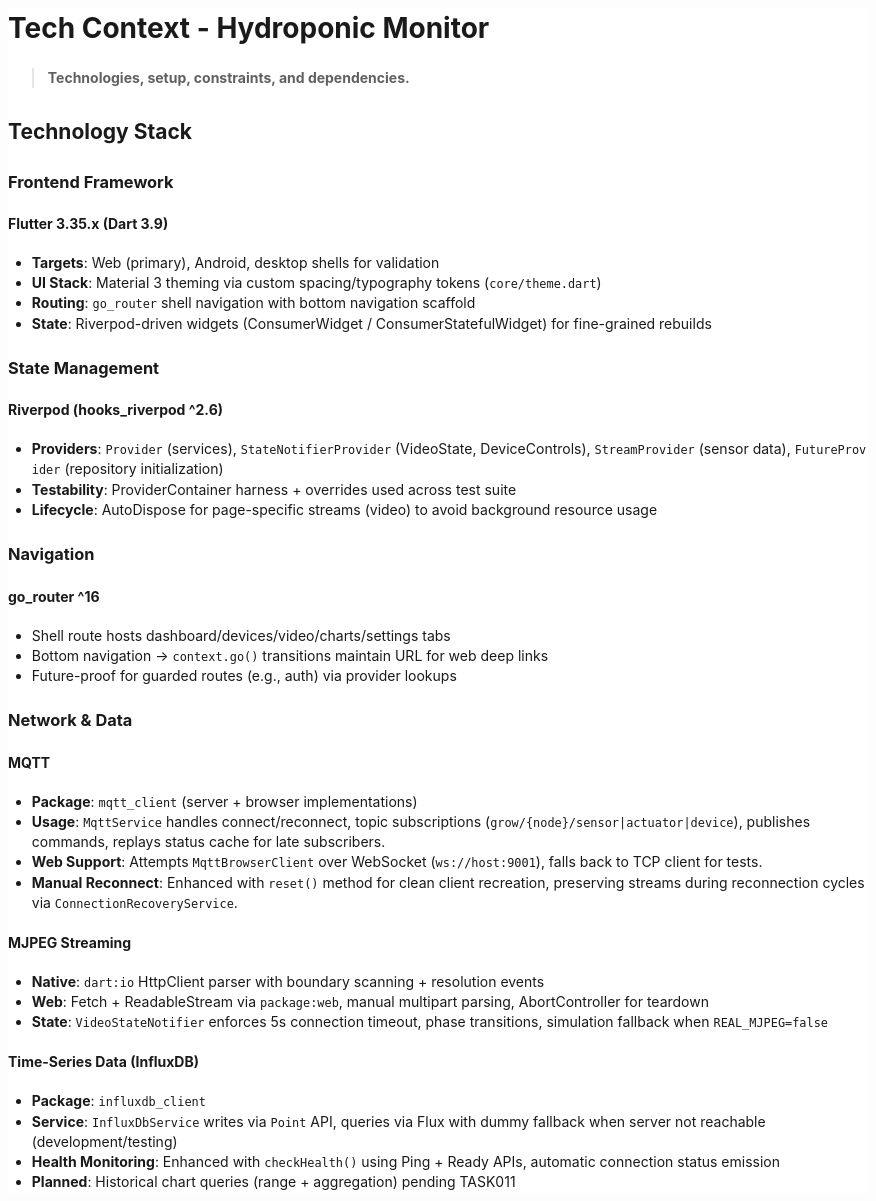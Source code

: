 # Tech Context - Hydroponic Monitor

> **Technologies, setup, constraints, and dependencies.**

## Technology Stack

### Frontend Framework

#### Flutter 3.35.x (Dart 3.9)
- **Targets**: Web (primary), Android, desktop shells for validation
- **UI Stack**: Material 3 theming via custom spacing/typography tokens (`core/theme.dart`)
- **Routing**: `go_router` shell navigation with bottom navigation scaffold
- **State**: Riverpod-driven widgets (ConsumerWidget / ConsumerStatefulWidget) for fine-grained rebuilds

### State Management

#### Riverpod (hooks_riverpod ^2.6)
- **Providers**: `Provider` (services), `StateNotifierProvider` (VideoState, DeviceControls), `StreamProvider` (sensor data), `FutureProvider` (repository initialization)
- **Testability**: ProviderContainer harness + overrides used across test suite
- **Lifecycle**: AutoDispose for page-specific streams (video) to avoid background resource usage

### Navigation

#### go_router ^16
- Shell route hosts dashboard/devices/video/charts/settings tabs
- Bottom navigation -> `context.go()` transitions maintain URL for web deep links
- Future-proof for guarded routes (e.g., auth) via provider lookups

### Network & Data

#### MQTT
- **Package**: `mqtt_client` (server + browser implementations)
- **Usage**: `MqttService` handles connect/reconnect, topic subscriptions (`grow/{node}/sensor|actuator|device`), publishes commands, replays status cache for late subscribers.
- **Web Support**: Attempts `MqttBrowserClient` over WebSocket (`ws://host:9001`), falls back to TCP client for tests.
- **Manual Reconnect**: Enhanced with `reset()` method for clean client recreation, preserving streams during reconnection cycles via `ConnectionRecoveryService`.

#### MJPEG Streaming
- **Native**: `dart:io` HttpClient parser with boundary scanning + resolution events
- **Web**: Fetch + ReadableStream via `package:web`, manual multipart parsing, AbortController for teardown
- **State**: `VideoStateNotifier` enforces 5s connection timeout, phase transitions, simulation fallback when `REAL_MJPEG=false`

#### Time-Series Data (InfluxDB)
- **Package**: `influxdb_client`
- **Service**: `InfluxDbService` writes via `Point` API, queries via Flux with dummy fallback when server not reachable (development/testing)
- **Health Monitoring**: Enhanced with `checkHealth()` using Ping + Ready APIs, automatic connection status emission
- **Planned**: Historical chart queries (range + aggregation) pending TASK011
